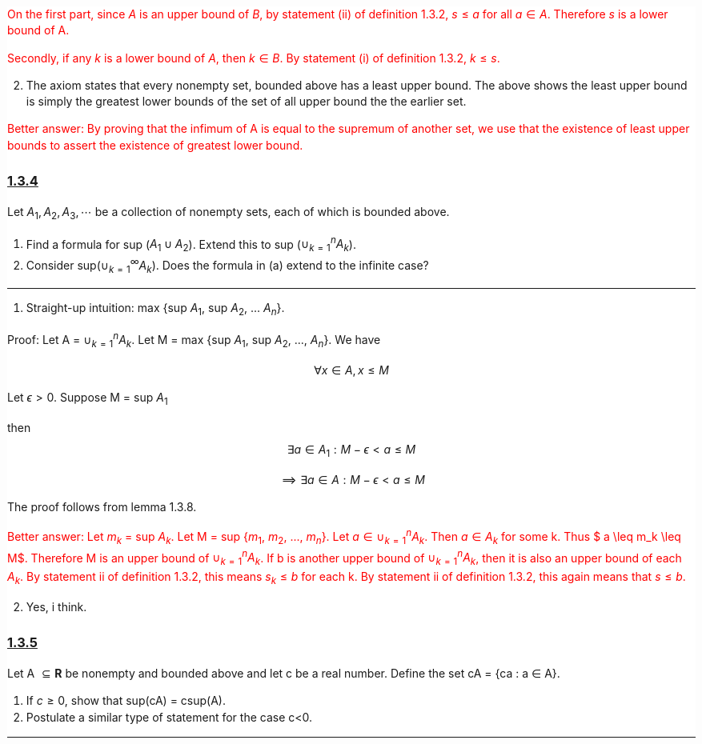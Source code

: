 <span style="color:red">On the first part, since $A$ is an upper bound of $B$, by statement (ii) of definition 1.3.2, $s \leq a$ for all $a \in A$. Therefore $s$ is a lower bound of A.</span> 


<span style="color:red">Secondly, if any $k$ is a lower bound of $A$, then $k \in B$. By statement (i) of definition 1.3.2, $k \leq s$.</span> 



2. The axiom states that every nonempty set, bounded above has a least upper bound. The above shows the least upper bound is simply the greatest lower bounds of the set of all upper bound the the earlier set.

<span style="color:red">Better answer: By proving that the infimum of A is equal to the supremum of another set, we use that the existence of least upper bounds to assert the existence of greatest lower bound.</span> 

<a name="134"></a>

### [1.3.4](#toc) 

Let $A_1, A_2, A_3, \cdots$ be a collection of nonempty sets, each of which is bounded above.

1. Find a formula for sup ($A_1 \cup A_2$). Extend this to sup ($\cup_{k=1}^{n} A_k$).
2. Consider sup($\cup_{k=1}^{\infty} A_k$). Does the formula in (a) extend to the infinite case?

---

1. Straight-up intuition: max {sup $A_1$, sup $A_2$, ... $A_n$}.

Proof: Let A = $\cup_{k=1}^{n} A_k$. Let M = max {sup $A_1$, sup $A_2$, ..., $A_n$}. We have 

$$ \forall x \in A, x \leq M$$


Let $\epsilon > 0$. Suppose M = sup $A_1$

then $$ \exists a \in A_1 : M - \epsilon < a \leq M $$

$$ \implies \exists a \in A : M - \epsilon < a \leq M $$

The proof follows from lemma 1.3.8.

<span style="color:red">Better answer: Let $m_k$ = sup $A_k$. Let M = sup {$m_1$, $m_2$, ..., $m_n$}. Let $a \in \cup_{k=1}^{n} A_k$. Then $a \in A_k$ for some k. Thus $ a \leq m_k \leq M$. Therefore M is an upper bound of $\cup_{k=1}^{n} A_k$. If b is another upper bound of $\cup_{k=1}^{n} A_k$, then it is also an upper bound of each $A_k$. By statement ii of definition 1.3.2, this means $s_k \leq b$ for each k. By statement ii of definition 1.3.2, this again means that $s \leq b$. </span> 

2. Yes, i think. 


<a name="135"></a>

### [1.3.5](#toc) 

Let A $\subseteq \mathbf{R}$ be nonempty and bounded above and let c be a real number. Define the set cA = {ca : a $\in$ A}.

1. If $c \geq 0$, show that sup(cA) = csup(A).
2. Postulate a similar type of statement for the case c<0.

---